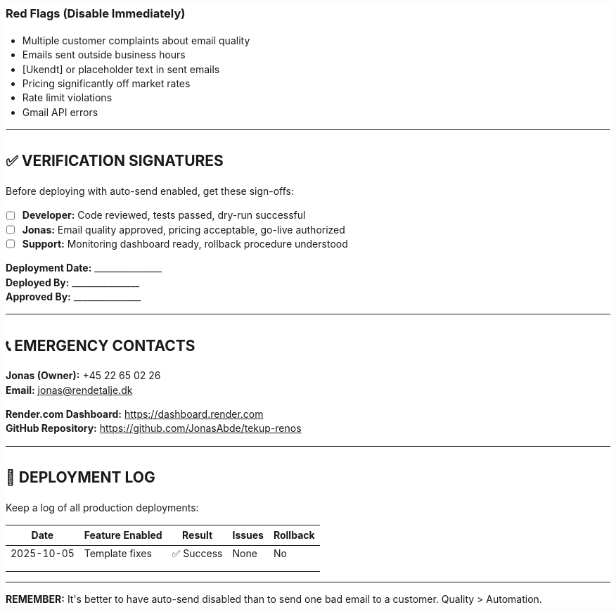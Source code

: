 ### Red Flags (Disable Immediately)
- Multiple customer complaints about email quality
- Emails sent outside business hours
- [Ukendt] or placeholder text in sent emails
- Pricing significantly off market rates
- Rate limit violations
- Gmail API errors

---

## ✅ VERIFICATION SIGNATURES

Before deploying with auto-send enabled, get these sign-offs:

- [ ] **Developer:** Code reviewed, tests passed, dry-run successful
- [ ] **Jonas:** Email quality approved, pricing acceptable, go-live authorized
- [ ] **Support:** Monitoring dashboard ready, rollback procedure understood

**Deployment Date:** _______________  
**Deployed By:** _______________  
**Approved By:** _______________  

---

## 📞 EMERGENCY CONTACTS

**Jonas (Owner):** +45 22 65 02 26  
**Email:** <jonas@rendetalje.dk>

**Render.com Dashboard:** <https://dashboard.render.com>  
**GitHub Repository:** <https://github.com/JonasAbde/tekup-renos>

---

## 📝 DEPLOYMENT LOG

Keep a log of all production deployments:

| Date | Feature Enabled | Result | Issues | Rollback |
|------|----------------|--------|--------|----------|
| 2025-10-05 | Template fixes | ✅ Success | None | No |
| | | | | |
| | | | | |

---

**REMEMBER:** It's better to have auto-send disabled than to send one bad email to a customer. Quality > Automation.
